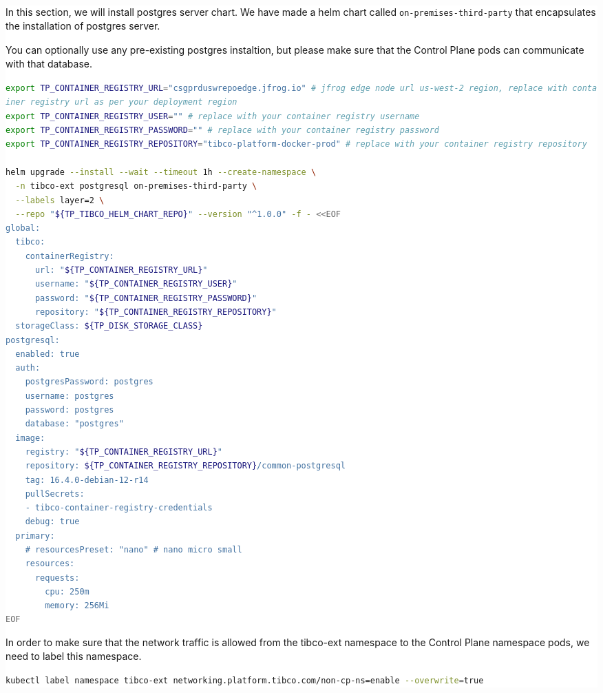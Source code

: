 In this section, we will install postgres server chart. We have made a helm chart called `on-premises-third-party` that encapsulates the installation of postgres server.

You can optionally use any pre-existing postgres instaltion, but please make sure that the Control Plane pods can communicate with that database.

```bash
export TP_CONTAINER_REGISTRY_URL="csgprduswrepoedge.jfrog.io" # jfrog edge node url us-west-2 region, replace with container registry url as per your deployment region
export TP_CONTAINER_REGISTRY_USER="" # replace with your container registry username
export TP_CONTAINER_REGISTRY_PASSWORD="" # replace with your container registry password
export TP_CONTAINER_REGISTRY_REPOSITORY="tibco-platform-docker-prod" # replace with your container registry repository

helm upgrade --install --wait --timeout 1h --create-namespace \
  -n tibco-ext postgresql on-premises-third-party \
  --labels layer=2 \
  --repo "${TP_TIBCO_HELM_CHART_REPO}" --version "^1.0.0" -f - <<EOF
global:
  tibco:
    containerRegistry:
      url: "${TP_CONTAINER_REGISTRY_URL}"
      username: "${TP_CONTAINER_REGISTRY_USER}"
      password: "${TP_CONTAINER_REGISTRY_PASSWORD}"
      repository: "${TP_CONTAINER_REGISTRY_REPOSITORY}"
  storageClass: ${TP_DISK_STORAGE_CLASS}
postgresql:
  enabled: true
  auth:
    postgresPassword: postgres
    username: postgres
    password: postgres
    database: "postgres"
  image:
    registry: "${TP_CONTAINER_REGISTRY_URL}"
    repository: ${TP_CONTAINER_REGISTRY_REPOSITORY}/common-postgresql
    tag: 16.4.0-debian-12-r14
    pullSecrets:
    - tibco-container-registry-credentials
    debug: true
  primary:
    # resourcesPreset: "nano" # nano micro small
    resources:
      requests:
        cpu: 250m
        memory: 256Mi
EOF
```

In order to make sure that the network traffic is allowed from the tibco-ext namespace to the Control Plane namespace pods,
we need to label this namespace.
```bash
kubectl label namespace tibco-ext networking.platform.tibco.com/non-cp-ns=enable --overwrite=true
```
